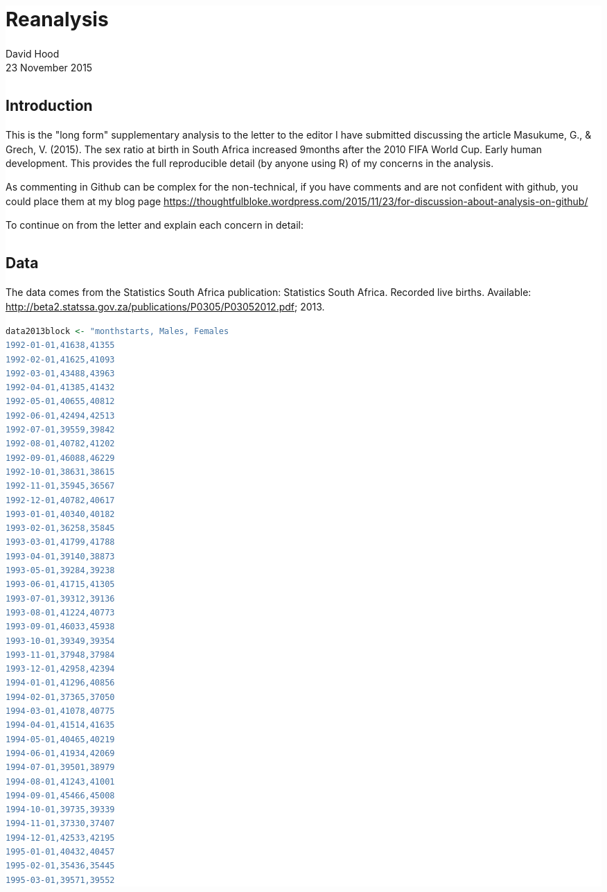 # Reanalysis
David Hood  
23 November 2015  

## Introduction

This is the "long form" supplementary analysis to the letter to the editor I have submitted discussing the article Masukume, G., & Grech, V. (2015). The sex ratio at birth in South Africa increased 9months after the 2010 FIFA World Cup. Early human development. This provides the full reproducible detail (by anyone using R) of my concerns in the analysis.

As commenting in Github can be complex for the non-technical, if you have comments and are not confident with github, you could place them at my blog page
https://thoughtfulbloke.wordpress.com/2015/11/23/for-discussion-about-analysis-on-github/

To continue on from the letter and explain each concern in detail:

## Data

The data comes from the Statistics South Africa publication: Statistics South Africa. Recorded live births. Available: http://beta2.statssa.gov.za/publications/P0305/P03052012.pdf; 2013.


```r
data2013block <- "monthstarts, Males, Females
1992-01-01,41638,41355
1992-02-01,41625,41093
1992-03-01,43488,43963
1992-04-01,41385,41432
1992-05-01,40655,40812
1992-06-01,42494,42513
1992-07-01,39559,39842
1992-08-01,40782,41202
1992-09-01,46088,46229
1992-10-01,38631,38615
1992-11-01,35945,36567
1992-12-01,40782,40617
1993-01-01,40340,40182
1993-02-01,36258,35845
1993-03-01,41799,41788
1993-04-01,39140,38873
1993-05-01,39284,39238
1993-06-01,41715,41305
1993-07-01,39312,39136
1993-08-01,41224,40773
1993-09-01,46033,45938
1993-10-01,39349,39354
1993-11-01,37948,37984
1993-12-01,42958,42394
1994-01-01,41296,40856
1994-02-01,37365,37050
1994-03-01,41078,40775
1994-04-01,41514,41635
1994-05-01,40465,40219
1994-06-01,41934,42069
1994-07-01,39501,38979
1994-08-01,41243,41001
1994-09-01,45466,45008
1994-10-01,39735,39339
1994-11-01,37330,37407
1994-12-01,42533,42195
1995-01-01,40432,40457
1995-02-01,35436,35445
1995-03-01,39571,39552
```